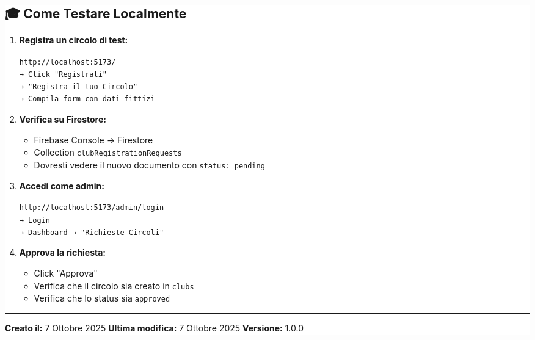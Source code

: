 
## 🎓 Come Testare Localmente

1. **Registra un circolo di test:**
   ```
   http://localhost:5173/
   → Click "Registrati"
   → "Registra il tuo Circolo"
   → Compila form con dati fittizi
   ```

2. **Verifica su Firestore:**
   - Firebase Console → Firestore
   - Collection `clubRegistrationRequests`
   - Dovresti vedere il nuovo documento con `status: pending`

3. **Accedi come admin:**
   ```
   http://localhost:5173/admin/login
   → Login
   → Dashboard → "Richieste Circoli"
   ```

4. **Approva la richiesta:**
   - Click "Approva"
   - Verifica che il circolo sia creato in `clubs`
   - Verifica che lo status sia `approved`

---

**Creato il:** 7 Ottobre 2025
**Ultima modifica:** 7 Ottobre 2025
**Versione:** 1.0.0
